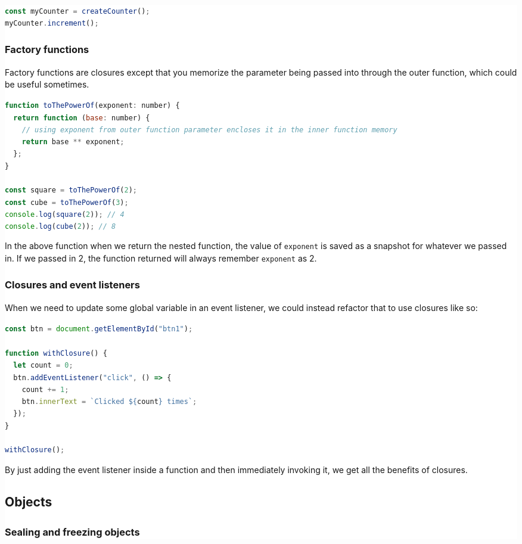 ```javascript
const myCounter = createCounter();
myCounter.increment();
```

### Factory functions

Factory functions are closures except that you memorize the parameter being passed into through the outer function, which could be useful sometimes.

```javascript
function toThePowerOf(exponent: number) {
  return function (base: number) {
    // using exponent from outer function parameter encloses it in the inner function memory
    return base ** exponent;
  };
}

const square = toThePowerOf(2);
const cube = toThePowerOf(3);
console.log(square(2)); // 4
console.log(cube(2)); // 8
```

In the above function when we return the nested function, the value of `exponent` is saved as a snapshot for whatever we passed in. If we passed in 2, the function returned will always remember `exponent` as 2.

### Closures and event listeners

When we need to update some global variable in an event listener, we could instead refactor that to use closures like so:

```javascript
const btn = document.getElementById("btn1");

function withClosure() {
  let count = 0;
  btn.addEventListener("click", () => {
    count += 1;
    btn.innerText = `Clicked ${count} times`;
  });
}

withClosure();
```

By just adding the event listener inside a function and then immediately invoking it, we get all the benefits of closures.

## Objects

### Sealing and freezing objects

